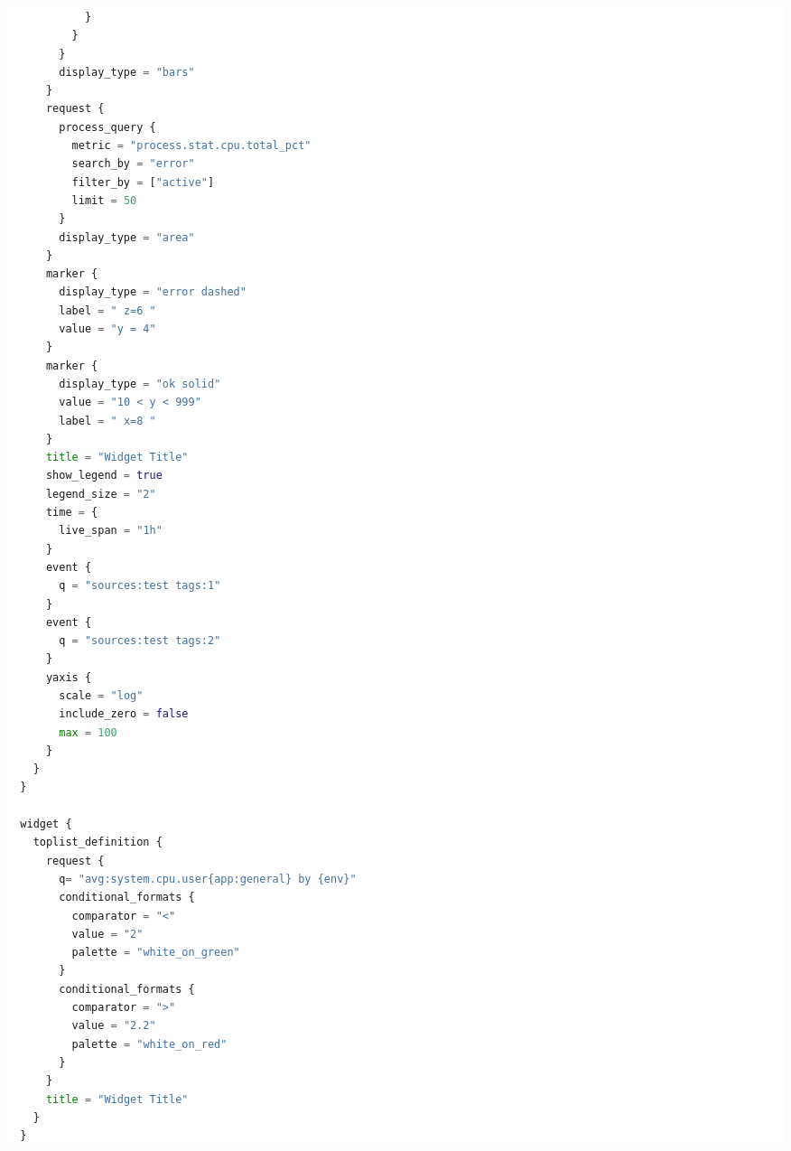 ```terraform
            }
          }
        }
        display_type = "bars"
      }
      request {
        process_query {
          metric = "process.stat.cpu.total_pct"
          search_by = "error"
          filter_by = ["active"]
          limit = 50
        }
        display_type = "area"
      }
      marker {
        display_type = "error dashed"
        label = " z=6 "
        value = "y = 4"
      }
      marker {
        display_type = "ok solid"
        value = "10 < y < 999"
        label = " x=8 "
      }
      title = "Widget Title"
      show_legend = true
      legend_size = "2"
      time = {
        live_span = "1h"
      }
      event {
        q = "sources:test tags:1"
      }
      event {
        q = "sources:test tags:2"
      }
      yaxis {
        scale = "log"
        include_zero = false
        max = 100
      }
    }
  }

  widget {
    toplist_definition {
      request {
        q= "avg:system.cpu.user{app:general} by {env}"
        conditional_formats {
          comparator = "<"
          value = "2"
          palette = "white_on_green"
        }
        conditional_formats {
          comparator = ">"
          value = "2.2"
          palette = "white_on_red"
        }
      }
      title = "Widget Title"
    }
  }

```
